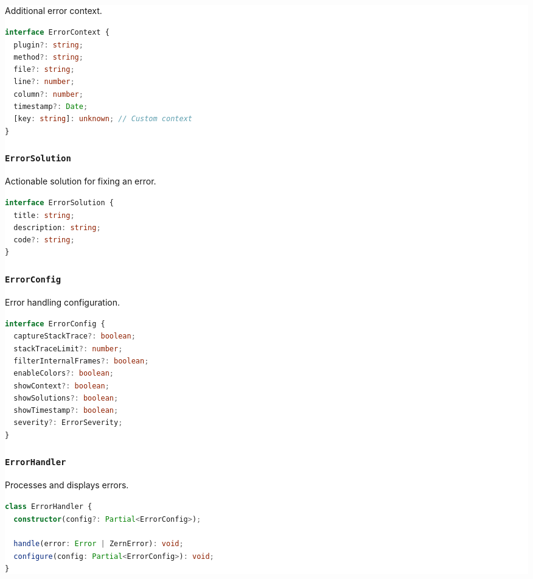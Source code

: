 Additional error context.

```typescript
interface ErrorContext {
  plugin?: string;
  method?: string;
  file?: string;
  line?: number;
  column?: number;
  timestamp?: Date;
  [key: string]: unknown; // Custom context
}
```

### `ErrorSolution`

Actionable solution for fixing an error.

```typescript
interface ErrorSolution {
  title: string;
  description: string;
  code?: string;
}
```

### `ErrorConfig`

Error handling configuration.

```typescript
interface ErrorConfig {
  captureStackTrace?: boolean;
  stackTraceLimit?: number;
  filterInternalFrames?: boolean;
  enableColors?: boolean;
  showContext?: boolean;
  showSolutions?: boolean;
  showTimestamp?: boolean;
  severity?: ErrorSeverity;
}
```

### `ErrorHandler`

Processes and displays errors.

```typescript
class ErrorHandler {
  constructor(config?: Partial<ErrorConfig>);

  handle(error: Error | ZernError): void;
  configure(config: Partial<ErrorConfig>): void;
}
```
